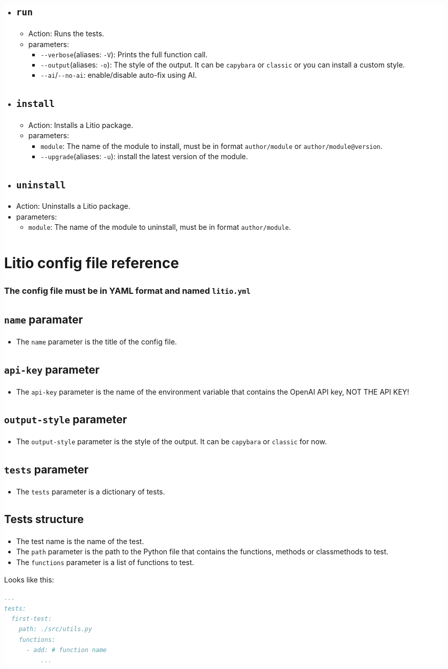 - ## `run`
  - Action: Runs the tests.
  - parameters:
    - `--verbose`(aliases: `-V`): Prints the full function call.
    - `--output`(aliases: `-o`): The style of the output. It can be `capybara` or `classic` or you can install a custom style.
    - `--ai`/`--no-ai`: enable/disable auto-fix using AI.
- ## `install`
  - Action: Installs a Litio package.
  - parameters:
    - `module`: The name of the module to install, must be in format `author/module` or `author/module@version`.
    - `--upgrade`(aliases: `-u`): install the latest version of the module.
 - ## `uninstall`
  - Action: Uninstalls a Litio package.
  - parameters:
    - `module`: The name of the module to uninstall, must be in format `author/module`.
# Litio config file reference

### The config file must be in YAML format and named `litio.yml`

## `name` paramater

- The `name` parameter is the title of the config file.

## `api-key` parameter

- The `api-key` parameter is the name of the environment variable that contains the OpenAI API key, NOT THE API KEY!

## `output-style` parameter
- The `output-style` parameter is the style of the output. It can be `capybara` or `classic` for now.

## `tests` parameter

- The `tests` parameter is a dictionary of tests.

## Tests structure

- The test name is the name of the test.
- The `path` parameter is the path to the Python file that contains the functions, methods or classmethods to test.
- The `functions` parameter is a list of functions to test.

Looks like this:
```yaml
...
tests:
  first-test:
    path: ./src/utils.py
    functions:
      - add: # function name
          ...


```
